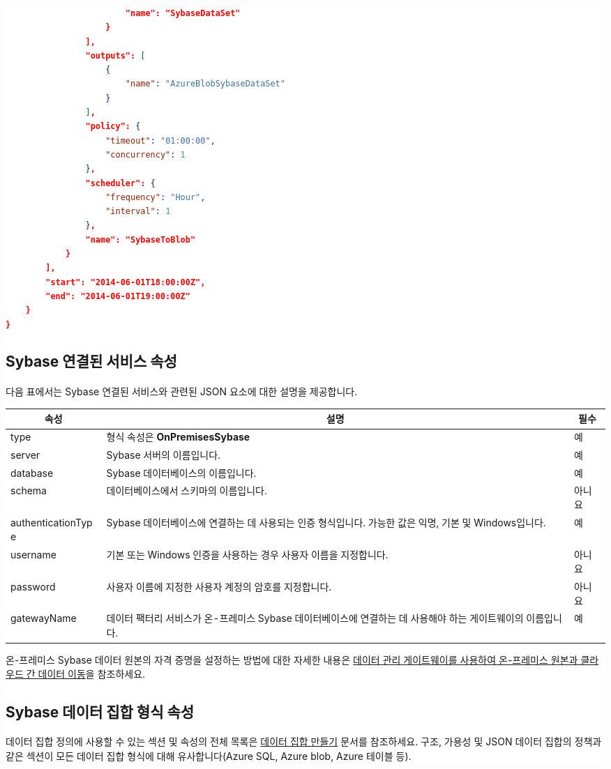 ```JSON
                        "name": "SybaseDataSet"
                    }
                ],
                "outputs": [
                    {
                        "name": "AzureBlobSybaseDataSet"
                    }
                ],
                "policy": {
                    "timeout": "01:00:00",
                    "concurrency": 1
                },
                "scheduler": {
                    "frequency": "Hour",
                    "interval": 1
                },
                "name": "SybaseToBlob"
            }
        ],
        "start": "2014-06-01T18:00:00Z",
        "end": "2014-06-01T19:00:00Z"
    }
}
```

## <a name="sybase-linked-service-properties"></a>Sybase 연결된 서비스 속성
다음 표에서는 Sybase 연결된 서비스와 관련된 JSON 요소에 대한 설명을 제공합니다.

| 속성 | 설명 | 필수 |
| --- | --- | --- |
| type |형식 속성은 **OnPremisesSybase** |예 |
| server |Sybase 서버의 이름입니다. |예 |
| database |Sybase 데이터베이스의 이름입니다. |예 |
| schema |데이터베이스에서 스키마의 이름입니다. |아니요 |
| authenticationType |Sybase 데이터베이스에 연결하는 데 사용되는 인증 형식입니다. 가능한 값은 익명, 기본 및 Windows입니다. |예 |
| username |기본 또는 Windows 인증을 사용하는 경우 사용자 이름을 지정합니다. |아니요 |
| password |사용자 이름에 지정한 사용자 계정의 암호를 지정합니다. |아니요 |
| gatewayName |데이터 팩터리 서비스가 온-프레미스 Sybase 데이터베이스에 연결하는 데 사용해야 하는 게이트웨이의 이름입니다. |예 |

온-프레미스 Sybase 데이터 원본의 자격 증명을 설정하는 방법에 대한 자세한 내용은 [데이터 관리 게이트웨이를 사용하여 온-프레미스 원본과 클라우드 간 데이터 이동](data-factory-move-data-between-onprem-and-cloud.md)을 참조하세요.

## <a name="sybase-dataset-type-properties"></a>Sybase 데이터 집합 형식 속성
데이터 집합 정의에 사용할 수 있는 섹션 및 속성의 전체 목록은 [데이터 집합 만들기](data-factory-create-datasets.md) 문서를 참조하세요. 구조, 가용성 및 JSON 데이터 집합의 정책과 같은 섹션이 모든 데이터 집합 형식에 대해 유사합니다(Azure SQL, Azure blob, Azure 테이블 등).
